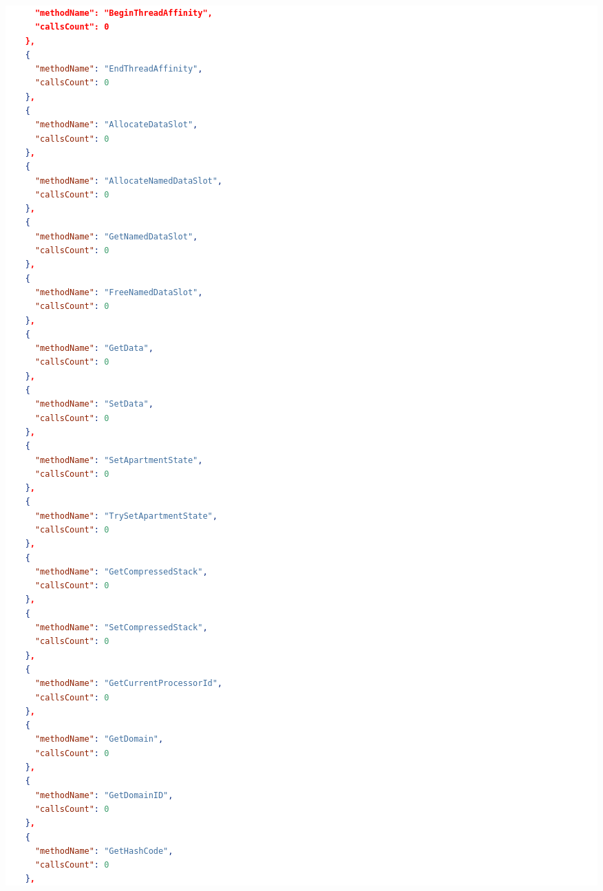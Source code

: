 ```json
      "methodName": "BeginThreadAffinity",
      "callsCount": 0
    },
    {
      "methodName": "EndThreadAffinity",
      "callsCount": 0
    },
    {
      "methodName": "AllocateDataSlot",
      "callsCount": 0
    },
    {
      "methodName": "AllocateNamedDataSlot",
      "callsCount": 0
    },
    {
      "methodName": "GetNamedDataSlot",
      "callsCount": 0
    },
    {
      "methodName": "FreeNamedDataSlot",
      "callsCount": 0
    },
    {
      "methodName": "GetData",
      "callsCount": 0
    },
    {
      "methodName": "SetData",
      "callsCount": 0
    },
    {
      "methodName": "SetApartmentState",
      "callsCount": 0
    },
    {
      "methodName": "TrySetApartmentState",
      "callsCount": 0
    },
    {
      "methodName": "GetCompressedStack",
      "callsCount": 0
    },
    {
      "methodName": "SetCompressedStack",
      "callsCount": 0
    },
    {
      "methodName": "GetCurrentProcessorId",
      "callsCount": 0
    },
    {
      "methodName": "GetDomain",
      "callsCount": 0
    },
    {
      "methodName": "GetDomainID",
      "callsCount": 0
    },
    {
      "methodName": "GetHashCode",
      "callsCount": 0
    },
```